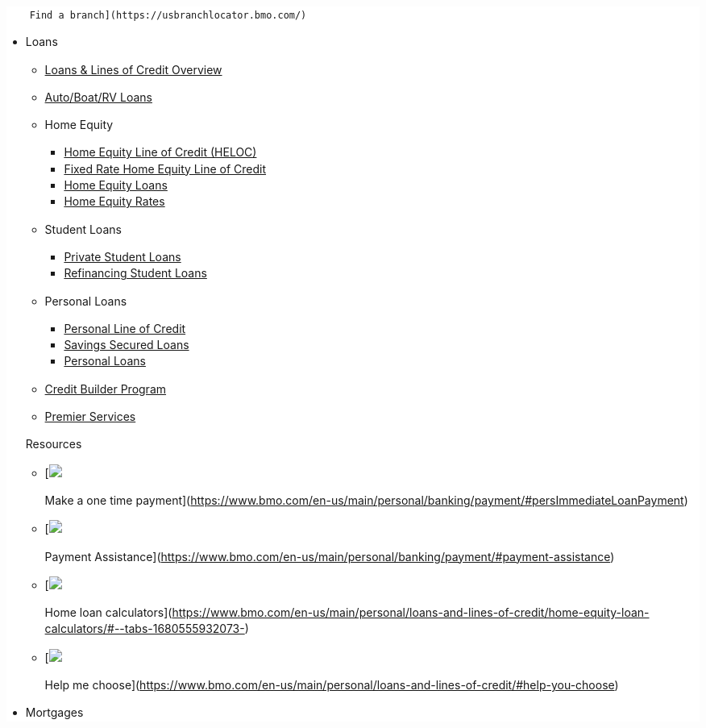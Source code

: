         Find a branch](https://usbranchlocator.bmo.com/)
    
* Loans
    
    * [Loans & Lines of Credit Overview](https://www.bmo.com/en-us/main/personal/loans-and-lines-of-credit/)
    * [Auto/Boat/RV Loans](https://www.bmo.com/en-us/main/personal/loans-and-lines-of-credit/auto-loans/)
    * Home Equity
        
        * [Home Equity Line of Credit (HELOC)](https://www.bmo.com/en-us/main/personal/loans-and-lines-of-credit/home-equity-line-of-credit/)
        * [Fixed Rate Home Equity Line of Credit](https://www.bmo.com/en-us/main/personal/loans-and-lines-of-credit/fixed-rate-heloc/)
        * [Home Equity Loans](https://www.bmo.com/en-us/main/personal/loans-and-lines-of-credit/home-equity-loan/)
        * [Home Equity Rates](https://www.bmo.com/en-us/main/personal/loans-and-lines-of-credit/HELOC-rates/)
        
    * Student Loans
        
        * [Private Student Loans](https://www.bmo.com/en-us/main/personal/loans-and-lines-of-credit/private-student-loan/)
        * [Refinancing Student Loans](https://www.bmo.com/en-us/main/personal/loans-and-lines-of-credit/refinance-student-loan/)
        
    * Personal Loans
        
        * [Personal Line of Credit](https://www.bmo.com/en-us/main/personal/loans-and-lines-of-credit/personal-line-of-credit/)
        * [Savings Secured Loans](https://www.bmo.com/en-us/main/personal/loans-and-lines-of-credit/cd-savings-secured-loan/)
        * [Personal Loans](https://www.bmo.com/en-us/main/personal/loans-and-lines-of-credit/personal-loans/)
        
    * [Credit Builder Program](https://www.bmo.com/en-us/main/personal/loans-and-lines-of-credit/credit-builder/)
    * [Premier Services](https://www.bmo.com/en-us/main/personal/premier/#persPremierSpecializedOfferingsSection)
    
    Resources
    
    * [![](/dist/icons/money-bag.svg)
        
        Make a one time payment](https://www.bmo.com/en-us/main/personal/banking/payment/#persImmediateLoanPayment)
    * [![](/dist/icons/computer-monitor.svg)
        
        Payment Assistance](https://www.bmo.com/en-us/main/personal/banking/payment/#payment-assistance)
    * [![](/dist/icons/calculator-2.svg)
        
        Home loan calculators](https://www.bmo.com/en-us/main/personal/loans-and-lines-of-credit/home-equity-loan-calculators/#--tabs-1680555932073-)
    * [![](/dist/icons/helpme-choose.svg)
        
        Help me choose](https://www.bmo.com/en-us/main/personal/loans-and-lines-of-credit/#help-you-choose)
    
* Mortgages
    